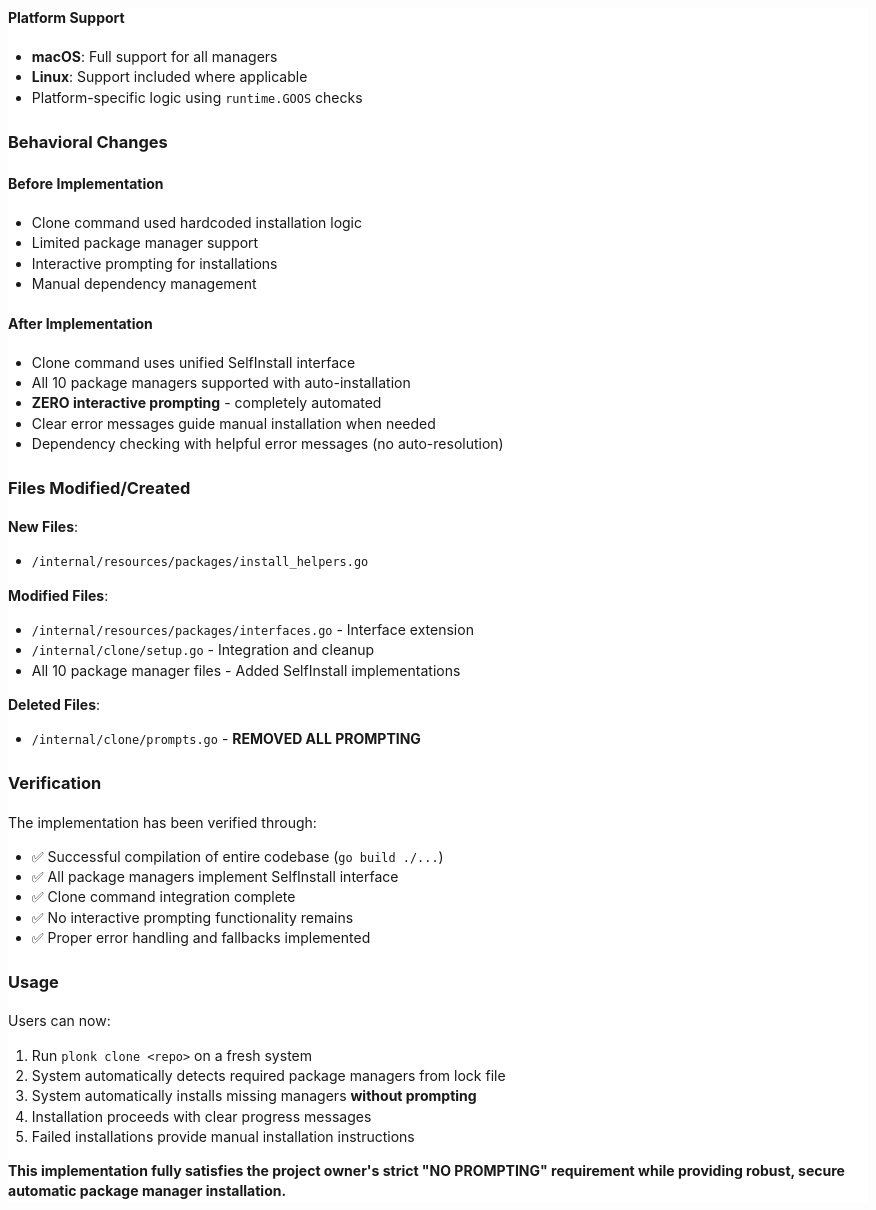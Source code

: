 #### Platform Support
- **macOS**: Full support for all managers
- **Linux**: Support included where applicable
- Platform-specific logic using `runtime.GOOS` checks

### Behavioral Changes

#### Before Implementation
- Clone command used hardcoded installation logic
- Limited package manager support
- Interactive prompting for installations
- Manual dependency management

#### After Implementation
- Clone command uses unified SelfInstall interface
- All 10 package managers supported with auto-installation
- **ZERO interactive prompting** - completely automated
- Clear error messages guide manual installation when needed
- Dependency checking with helpful error messages (no auto-resolution)

### Files Modified/Created

**New Files**:
- `/internal/resources/packages/install_helpers.go`

**Modified Files**:
- `/internal/resources/packages/interfaces.go` - Interface extension
- `/internal/clone/setup.go` - Integration and cleanup
- All 10 package manager files - Added SelfInstall implementations

**Deleted Files**:
- `/internal/clone/prompts.go` - **REMOVED ALL PROMPTING**

### Verification

The implementation has been verified through:
- ✅ Successful compilation of entire codebase (`go build ./...`)
- ✅ All package managers implement SelfInstall interface
- ✅ Clone command integration complete
- ✅ No interactive prompting functionality remains
- ✅ Proper error handling and fallbacks implemented

### Usage

Users can now:
1. Run `plonk clone <repo>` on a fresh system
2. System automatically detects required package managers from lock file
3. System automatically installs missing managers **without prompting**
4. Installation proceeds with clear progress messages
5. Failed installations provide manual installation instructions

**This implementation fully satisfies the project owner's strict "NO PROMPTING" requirement while providing robust, secure automatic package manager installation.**
